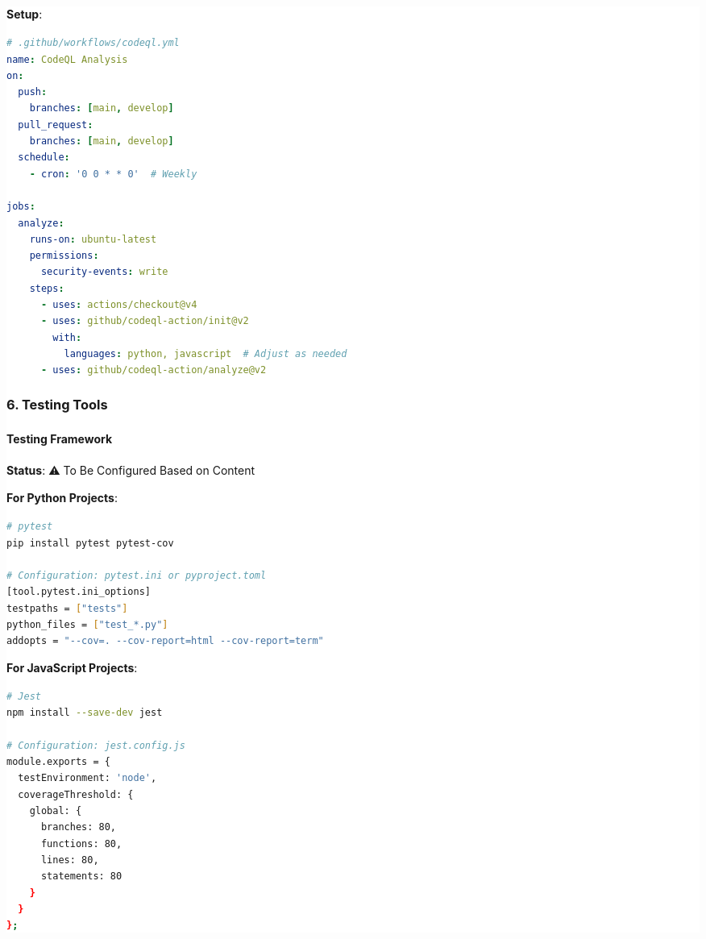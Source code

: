 **Setup**:
```yaml
# .github/workflows/codeql.yml
name: CodeQL Analysis
on:
  push:
    branches: [main, develop]
  pull_request:
    branches: [main, develop]
  schedule:
    - cron: '0 0 * * 0'  # Weekly

jobs:
  analyze:
    runs-on: ubuntu-latest
    permissions:
      security-events: write
    steps:
      - uses: actions/checkout@v4
      - uses: github/codeql-action/init@v2
        with:
          languages: python, javascript  # Adjust as needed
      - uses: github/codeql-action/analyze@v2
```

### 6. Testing Tools

#### Testing Framework
**Status**: ⚠️ To Be Configured Based on Content

**For Python Projects**:
```bash
# pytest
pip install pytest pytest-cov

# Configuration: pytest.ini or pyproject.toml
[tool.pytest.ini_options]
testpaths = ["tests"]
python_files = ["test_*.py"]
addopts = "--cov=. --cov-report=html --cov-report=term"
```

**For JavaScript Projects**:
```bash
# Jest
npm install --save-dev jest

# Configuration: jest.config.js
module.exports = {
  testEnvironment: 'node',
  coverageThreshold: {
    global: {
      branches: 80,
      functions: 80,
      lines: 80,
      statements: 80
    }
  }
};
```
